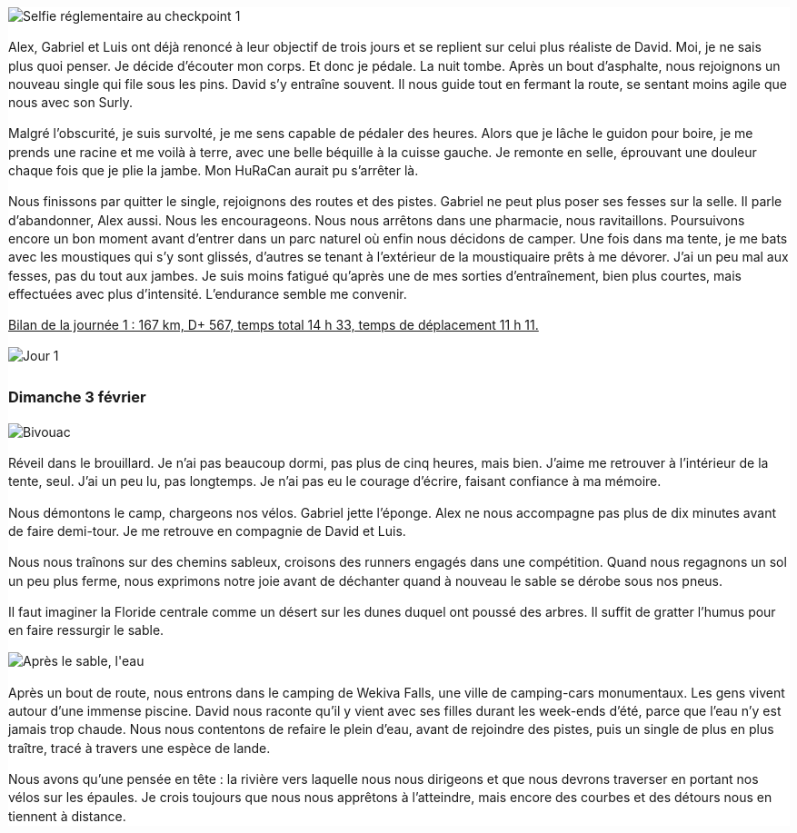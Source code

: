 ![Selfie réglementaire au checkpoint 1 ](https://tcrouzet.comhttps://tcrouzet.com/images_tc/2019/02/IMG_3046-600x450.jpg)

Alex, Gabriel et Luis ont déjà renoncé à leur objectif de trois jours et se replient sur celui plus réaliste de David. Moi, je ne sais plus quoi penser. Je décide d’écouter mon corps. Et donc je pédale. La nuit tombe. Après un bout d’asphalte, nous rejoignons un nouveau single qui file sous les pins. David s’y entraîne souvent. Il nous guide tout en fermant la route, se sentant moins agile que nous avec son Surly.

Malgré l’obscurité, je suis survolté, je me sens capable de pédaler des heures. Alors que je lâche le guidon pour boire, je me prends une racine et me voilà à terre, avec une belle béquille à la cuisse gauche. Je remonte en selle, éprouvant une douleur chaque fois que je plie la jambe. Mon HuRaCan aurait pu s’arrêter là.

Nous finissons par quitter le single, rejoignons des routes et des pistes. Gabriel ne peut plus poser ses fesses sur la selle. Il parle d’abandonner, Alex aussi. Nous les encourageons. Nous nous arrêtons dans une pharmacie, nous ravitaillons. Poursuivons encore un bon moment avant d’entrer dans un parc naturel où enfin nous décidons de camper. Une fois dans ma tente, je me bats avec les moustiques qui s’y sont glissés, d’autres se tenant à l’extérieur de la moustiquaire prêts à me dévorer. J’ai un peu mal aux fesses, pas du tout aux jambes. Je suis moins fatigué qu’après une de mes sorties d’entraînement, bien plus courtes, mais effectuées avec plus d’intensité. L’endurance semble me convenir.

[Bilan de la journée 1 : 167 km, D+ 567, temps total 14 h 33, temps de déplacement 11 h 11.](https://www.strava.com/activities/2131435606)

![Jour 1](https://tcrouzet.comhttps://tcrouzet.com/images_tc/2019/02/d1-600x260.jpg)

### Dimanche 3 février

![Bivouac](https://tcrouzet.comhttps://tcrouzet.com/images_tc/2019/02/IMG_3050-600x450.jpg)

Réveil dans le brouillard. Je n’ai pas beaucoup dormi, pas plus de cinq heures, mais bien. J’aime me retrouver à l’intérieur de la tente, seul. J’ai un peu lu, pas longtemps. Je n’ai pas eu le courage d’écrire, faisant confiance à ma mémoire.

Nous démontons le camp, chargeons nos vélos. Gabriel jette l’éponge. Alex ne nous accompagne pas plus de dix minutes avant de faire demi-tour. Je me retrouve en compagnie de David et Luis.

Nous nous traînons sur des chemins sableux, croisons des runners engagés dans une compétition. Quand nous regagnons un sol un peu plus ferme, nous exprimons notre joie avant de déchanter quand à nouveau le sable se dérobe sous nos pneus.

Il faut imaginer la Floride centrale comme un désert sur les dunes duquel ont poussé des arbres. Il suffit de gratter l’humus pour en faire ressurgir le sable.

![Après le sable, l'eau](https://tcrouzet.comhttps://tcrouzet.com/images_tc/2019/02/IMG_3056-600x450.jpg)

Après un bout de route, nous entrons dans le camping de Wekiva Falls, une ville de camping-cars monumentaux. Les gens vivent autour d’une immense piscine. David nous raconte qu’il y vient avec ses filles durant les week-ends d’été, parce que l’eau n’y est jamais trop chaude. Nous nous contentons de refaire le plein d’eau, avant de rejoindre des pistes, puis un single de plus en plus traître, tracé à travers une espèce de lande.

Nous avons qu’une pensée en tête : la rivière vers laquelle nous nous dirigeons et que nous devrons traverser en portant nos vélos sur les épaules. Je crois toujours que nous nous apprêtons à l’atteindre, mais encore des courbes et des détours nous en tiennent à distance.
